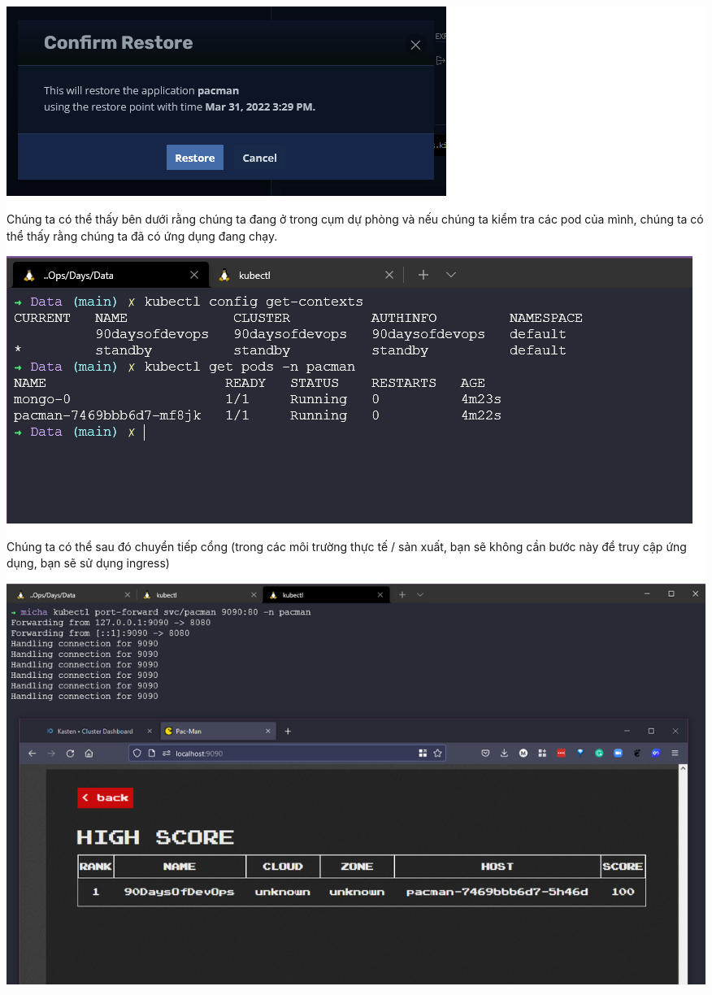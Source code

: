 ![](../../Days/Images/Day89_Data24.png)

Chúng ta có thể thấy bên dưới rằng chúng ta đang ở trong cụm dự phòng và nếu chúng ta kiểm tra các pod của mình, chúng ta có thể thấy rằng chúng ta đã có ứng dụng đang chạy.

![](../../Days/Images/Day89_Data25.png)

Chúng ta có thể sau đó chuyển tiếp cổng (trong các môi trường thực tế / sản xuất, bạn sẽ không cần bước này để truy cập ứng dụng, bạn sẽ sử dụng ingress)

![](../../Days/Images/Day89_Data26.png)